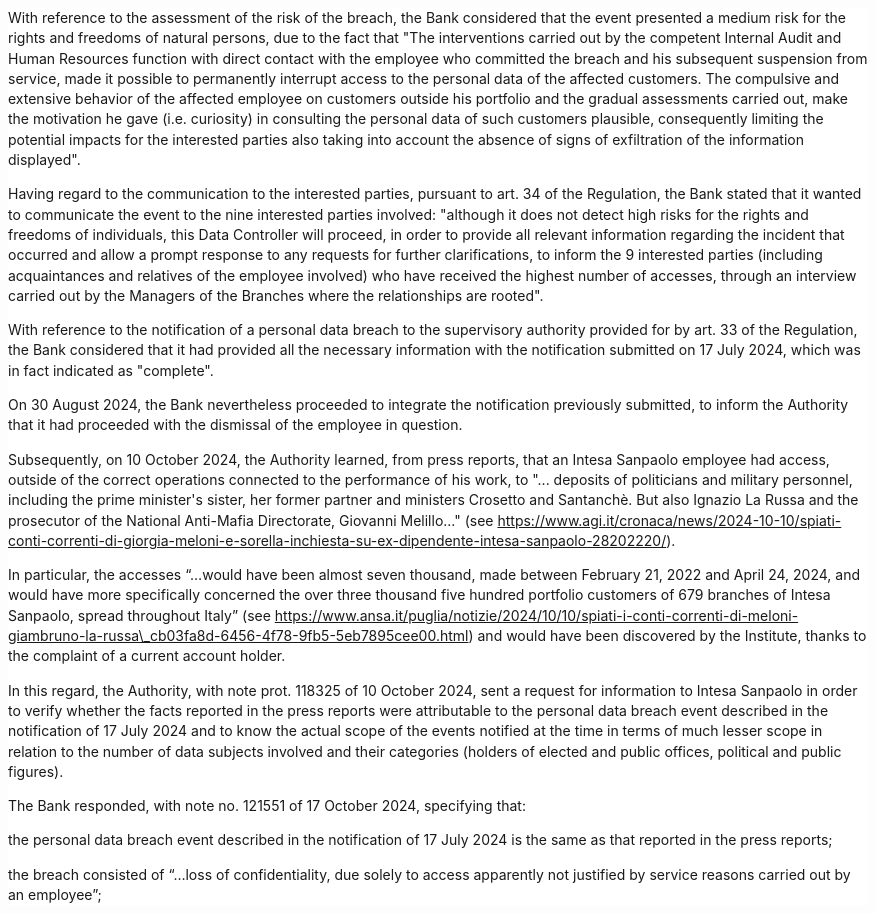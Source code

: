 With reference to the assessment of the risk of the breach, the Bank considered that the event presented a medium risk for the rights and freedoms of natural persons, due to the fact that "The interventions carried out by the competent Internal Audit and Human Resources function with direct contact with the employee who committed the breach and his subsequent suspension from service, made it possible to permanently interrupt access to the personal data of the affected customers. The compulsive and extensive behavior of the affected employee on customers outside his portfolio and the gradual assessments carried out, make the motivation he gave (i.e. curiosity) in consulting the personal data of such customers plausible, consequently limiting the potential impacts for the interested parties also taking into account the absence of signs of exfiltration of the information displayed".

Having regard to the communication to the interested parties, pursuant to art. 34 of the Regulation, the Bank stated that it wanted to communicate the event to the nine interested parties involved: "although it does not detect high risks for the rights and freedoms of individuals, this Data Controller will proceed, in order to provide all relevant information regarding the incident that occurred and allow a prompt response to any requests for further clarifications, to inform the 9 interested parties (including acquaintances and relatives of the employee involved) who have received the highest number of accesses, through an interview carried out by the Managers of the Branches where the relationships are rooted".

With reference to the notification of a personal data breach to the supervisory authority provided for by art. 33 of the Regulation, the Bank considered that it had provided all the necessary information with the notification submitted on 17 July 2024, which was in fact indicated as "complete".

On 30 August 2024, the Bank nevertheless proceeded to integrate the notification previously submitted, to inform the Authority that it had proceeded with the dismissal of the employee in question.

Subsequently, on 10 October 2024, the Authority learned, from press reports, that an Intesa Sanpaolo employee had access, outside of the correct operations connected to the performance of his work, to "... deposits of politicians and military personnel, including the prime minister's sister, her former partner and ministers Crosetto and Santanchè. But also Ignazio La Russa and the prosecutor of the National Anti-Mafia Directorate, Giovanni Melillo..." (see https://www.agi.it/cronaca/news/2024-10-10/spiati-conti-correnti-di-giorgia-meloni-e-sorella-inchiesta-su-ex-dipendente-intesa-sanpaolo-28202220/).

In particular, the accesses “…would have been almost seven thousand, made between February 21, 2022 and April 24, 2024, and would have more specifically concerned the over three thousand five hundred portfolio customers of 679 branches of Intesa Sanpaolo, spread throughout Italy” (see https://www.ansa.it/puglia/notizie/2024/10/10/spiati-i-conti-correnti-di-meloni-giambruno-la-russa\_cb03fa8d-6456-4f78-9fb5-5eb7895cee00.html) and would have been discovered by the Institute, thanks to the complaint of a current account holder.

In this regard, the Authority, with note prot. 118325 of 10 October 2024, sent a request for information to Intesa Sanpaolo in order to verify whether the facts reported in the press reports were attributable to the personal data breach event described in the notification of 17 July 2024 and to know the actual scope of the events notified at the time in terms of much lesser scope in relation to the number of data subjects involved and their categories (holders of elected and public offices, political and public figures).

The Bank responded, with note no. 121551 of 17 October 2024, specifying that:

the personal data breach event described in the notification of 17 July 2024 is the same as that reported in the press reports;

the breach consisted of “…loss of confidentiality, due solely to access apparently not justified by service reasons carried out by an employee”;
